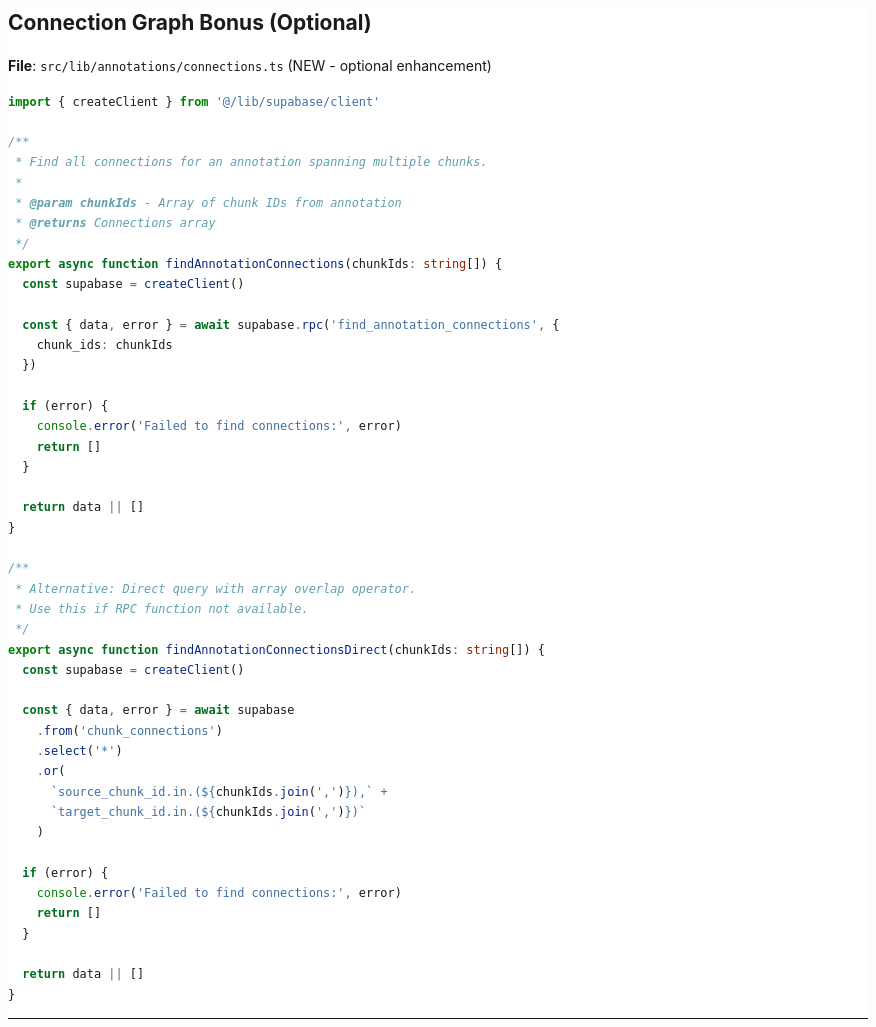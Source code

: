 
## Connection Graph Bonus (Optional)

**File**: `src/lib/annotations/connections.ts` (NEW - optional enhancement)

```typescript
import { createClient } from '@/lib/supabase/client'

/**
 * Find all connections for an annotation spanning multiple chunks.
 *
 * @param chunkIds - Array of chunk IDs from annotation
 * @returns Connections array
 */
export async function findAnnotationConnections(chunkIds: string[]) {
  const supabase = createClient()

  const { data, error } = await supabase.rpc('find_annotation_connections', {
    chunk_ids: chunkIds
  })

  if (error) {
    console.error('Failed to find connections:', error)
    return []
  }

  return data || []
}

/**
 * Alternative: Direct query with array overlap operator.
 * Use this if RPC function not available.
 */
export async function findAnnotationConnectionsDirect(chunkIds: string[]) {
  const supabase = createClient()

  const { data, error } = await supabase
    .from('chunk_connections')
    .select('*')
    .or(
      `source_chunk_id.in.(${chunkIds.join(',')}),` +
      `target_chunk_id.in.(${chunkIds.join(',')})`
    )

  if (error) {
    console.error('Failed to find connections:', error)
    return []
  }

  return data || []
}
```

---